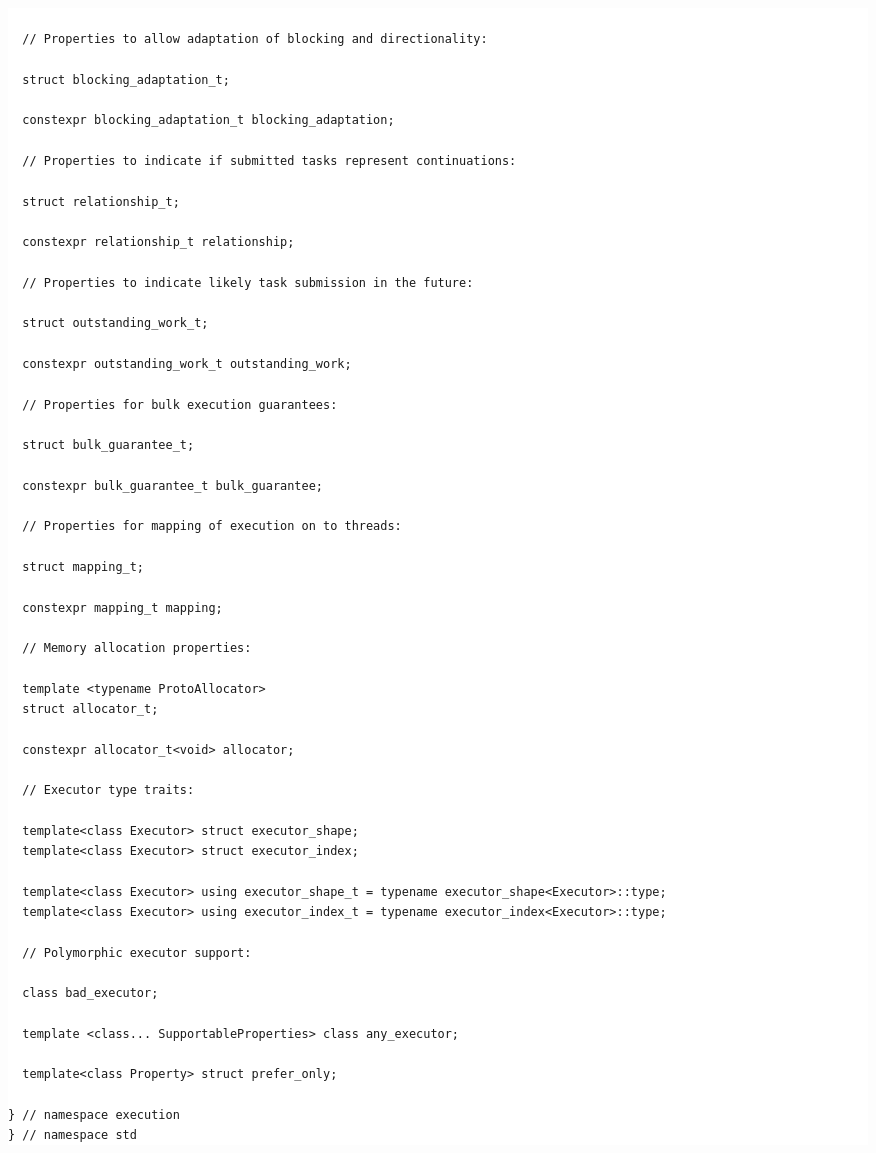 ```

  // Properties to allow adaptation of blocking and directionality:

  struct blocking_adaptation_t;

  constexpr blocking_adaptation_t blocking_adaptation;

  // Properties to indicate if submitted tasks represent continuations:

  struct relationship_t;

  constexpr relationship_t relationship;

  // Properties to indicate likely task submission in the future:

  struct outstanding_work_t;

  constexpr outstanding_work_t outstanding_work;

  // Properties for bulk execution guarantees:

  struct bulk_guarantee_t;

  constexpr bulk_guarantee_t bulk_guarantee;

  // Properties for mapping of execution on to threads:

  struct mapping_t;

  constexpr mapping_t mapping;

  // Memory allocation properties:

  template <typename ProtoAllocator>
  struct allocator_t;

  constexpr allocator_t<void> allocator;

  // Executor type traits:

  template<class Executor> struct executor_shape;
  template<class Executor> struct executor_index;

  template<class Executor> using executor_shape_t = typename executor_shape<Executor>::type;
  template<class Executor> using executor_index_t = typename executor_index<Executor>::type;

  // Polymorphic executor support:

  class bad_executor;

  template <class... SupportableProperties> class any_executor;

  template<class Property> struct prefer_only;

} // namespace execution
} // namespace std
```
